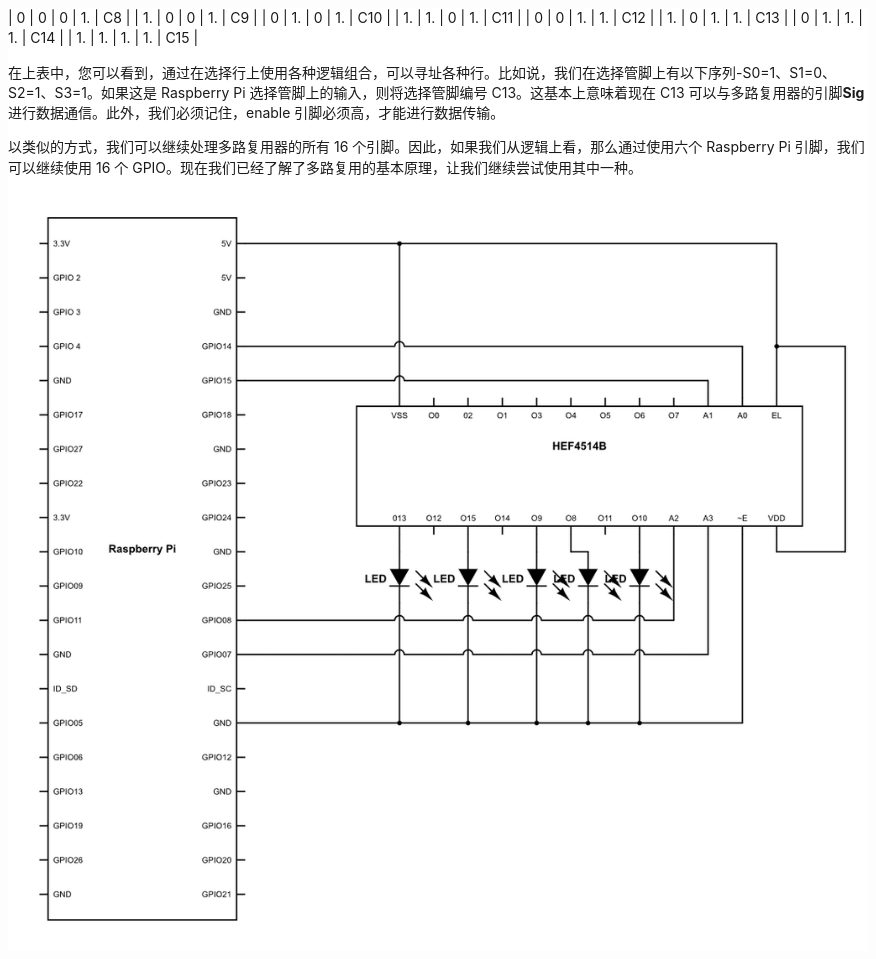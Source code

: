 | 0 | 0 | 0 | 1. | C8 |
| 1. | 0 | 0 | 1. | C9 |
| 0 | 1. | 0 | 1. | C10 |
| 1. | 1. | 0 | 1. | C11 |
| 0 | 0 | 1. | 1. | C12 |
| 1. | 0 | 1. | 1. | C13 |
| 0 | 1. | 1. | 1. | C14 |
| 1. | 1. | 1. | 1. | C15 |

在上表中，您可以看到，通过在选择行上使用各种逻辑组合，可以寻址各种行。比如说，我们在选择管脚上有以下序列-S0=1、S1=0、S2=1、S3=1。如果这是 Raspberry Pi 选择管脚上的输入，则将选择管脚编号 C13。这基本上意味着现在 C13 可以与多路复用器的引脚**Sig**进行数据通信。此外，我们必须记住，enable 引脚必须高，才能进行数据传输。

以类似的方式，我们可以继续处理多路复用器的所有 16 个引脚。因此，如果我们从逻辑上看，那么通过使用六个 Raspberry Pi 引脚，我们可以继续使用 16 个 GPIO。现在我们已经了解了多路复用的基本原理，让我们继续尝试使用其中一种。

![](img/d1d03c85-d1df-49df-8adb-5f7c95c895ed.png)
